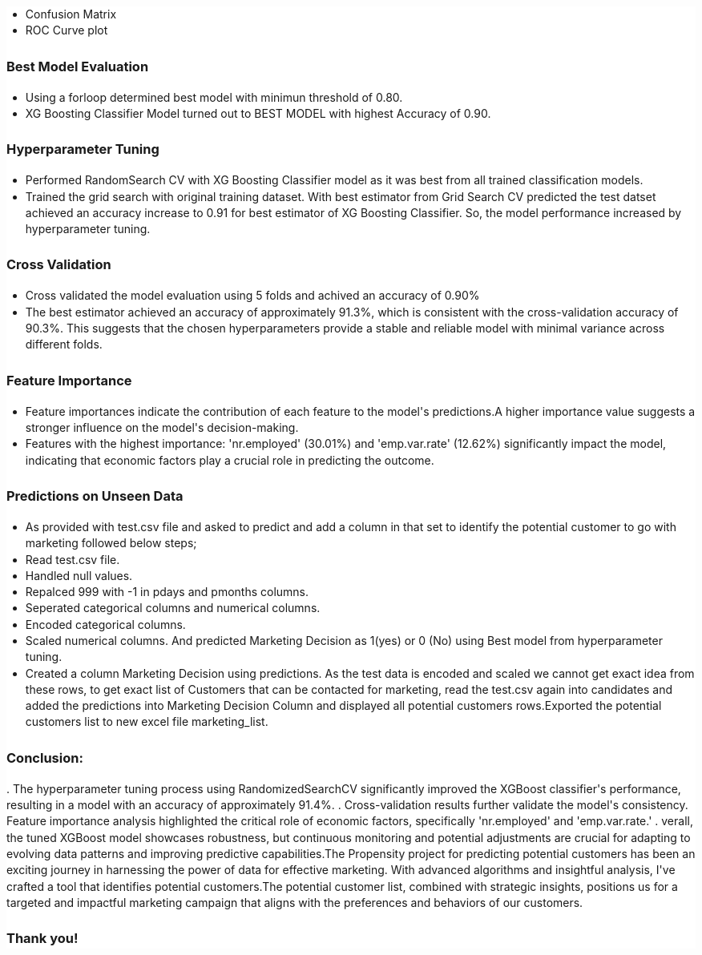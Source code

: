 - Confusion Matrix
- ROC Curve plot
### Best Model Evaluation
- Using a forloop determined best model with minimun threshold of 0.80.
- XG Boosting Classifier Model turned out to BEST MODEL with highest Accuracy of 0.90.
### Hyperparameter Tuning
- Performed RandomSearch CV with XG Boosting Classifier model as it was best from all trained classification models.
- Trained the grid search with original training dataset.
With best estimator from Grid Search CV predicted the test datset achieved an accuracy increase to 0.91 for best estimator of XG Boosting Classifier.
So, the model performance increased by hyperparameter tuning.
### Cross Validation
- Cross validated the model evaluation using 5 folds and achived an accuracy of 0.90%
- The best estimator achieved an accuracy of approximately 91.3%, which is consistent with the cross-validation accuracy of 90.3%. This suggests that the chosen hyperparameters provide a stable and reliable model with minimal variance across different folds.
### Feature Importance
- Feature importances indicate the contribution of each feature to the model's predictions.A higher importance value suggests a stronger influence on the model's decision-making.
- Features with the highest importance:
'nr.employed' (30.01%) and 'emp.var.rate' (12.62%) significantly impact the model, indicating that economic factors play a crucial role in predicting the outcome.
### Predictions on Unseen Data
- As provided with test.csv file and asked to predict and add a column in that set to identify the potential customer to go with marketing followed below steps;
- Read test.csv file.
- Handled null values.
- Repalced 999 with -1 in pdays and pmonths columns.
- Seperated categorical columns and numerical columns.
- Encoded categorical columns.
- Scaled numerical columns.
And predicted Marketing Decision as 1(yes) or 0 (No) using Best model from hyperparameter tuning.
- Created a column Marketing Decision using predictions.
As the test data is encoded and scaled we cannot get exact idea from these rows, to get exact list of Customers that can be contacted for marketing, read the test.csv again into candidates and added the predictions into Marketing Decision Column and displayed all potential customers rows.Exported the potential customers list to new excel file marketing_list.


### Conclusion:

. The hyperparameter tuning process using RandomizedSearchCV significantly improved the XGBoost classifier's performance, resulting in a model with an accuracy of approximately 91.4%.
. Cross-validation results further validate the model's consistency.
Feature importance analysis highlighted the critical role of economic factors, specifically 'nr.employed' and 'emp.var.rate.'
. verall, the tuned XGBoost model showcases robustness, but continuous monitoring and potential adjustments are crucial for adapting to evolving data patterns and improving predictive capabilities.The Propensity project for predicting potential customers has been an exciting journey in harnessing the power of data for effective marketing. With advanced algorithms and insightful analysis, I've crafted a tool that identifies potential customers.The potential customer list, combined with strategic insights, positions us for a targeted and impactful marketing campaign that aligns with the preferences and behaviors of our customers.

### Thank you!
